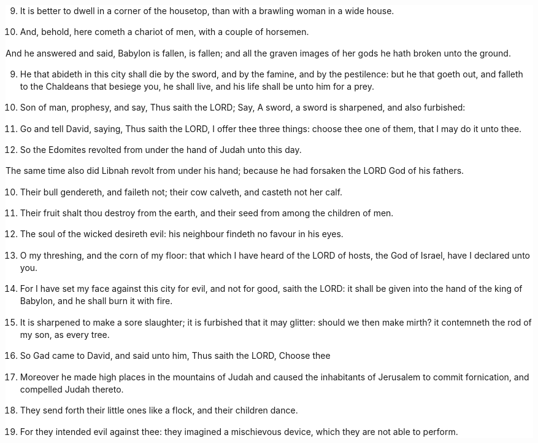9. It is better to dwell in a corner of the housetop, than with a
brawling woman in a wide house.

9. And, behold, here cometh a chariot of men, with a couple of horsemen.

And he answered and said, Babylon is fallen, is fallen; and all the
graven images of her gods he hath broken unto the ground.

9. He that abideth in this city shall die by the sword, and by the
famine, and by the pestilence: but he that goeth out, and falleth to
the Chaldeans that besiege you, he shall live, and his life shall be
unto him for a prey.

9. Son of man,
prophesy, and say, Thus saith the LORD; Say, A sword, a sword is
sharpened, and also furbished:

10. Go and
tell David, saying, Thus saith the LORD, I offer thee three things:
choose thee one of them, that I may do it unto thee.

10. So the Edomites revolted from under the hand of Judah unto this
day.

The same time also did Libnah revolt from under his hand; because he
had forsaken the LORD God of his fathers.

10. Their bull gendereth, and faileth not; their cow calveth, and
casteth not her calf.

10. Their fruit shalt thou destroy from the earth, and their seed
from among the children of men.

10. The soul of the wicked desireth evil: his neighbour findeth no
favour in his eyes.

10. O my threshing, and the corn of my floor: that which I have
heard of the LORD of hosts, the God of Israel, have I declared unto
you.

10. For I have set my face against this city for evil, and not for
good, saith the LORD: it shall be given into the hand of the king of
Babylon, and he shall burn it with fire.

10. It is sharpened to make a sore
slaughter; it is furbished that it may glitter: should we then make
mirth? it contemneth the rod of my son, as every tree.

11. So Gad came to David, and said unto him, Thus saith the LORD,
Choose thee

11. Moreover he made high places in the mountains of Judah and
caused the inhabitants of Jerusalem to commit fornication, and
compelled Judah thereto.

11. They send forth their little ones like a flock, and their
children dance.

11. For they intended evil against thee: they imagined a mischievous
device, which they are not able to perform.
